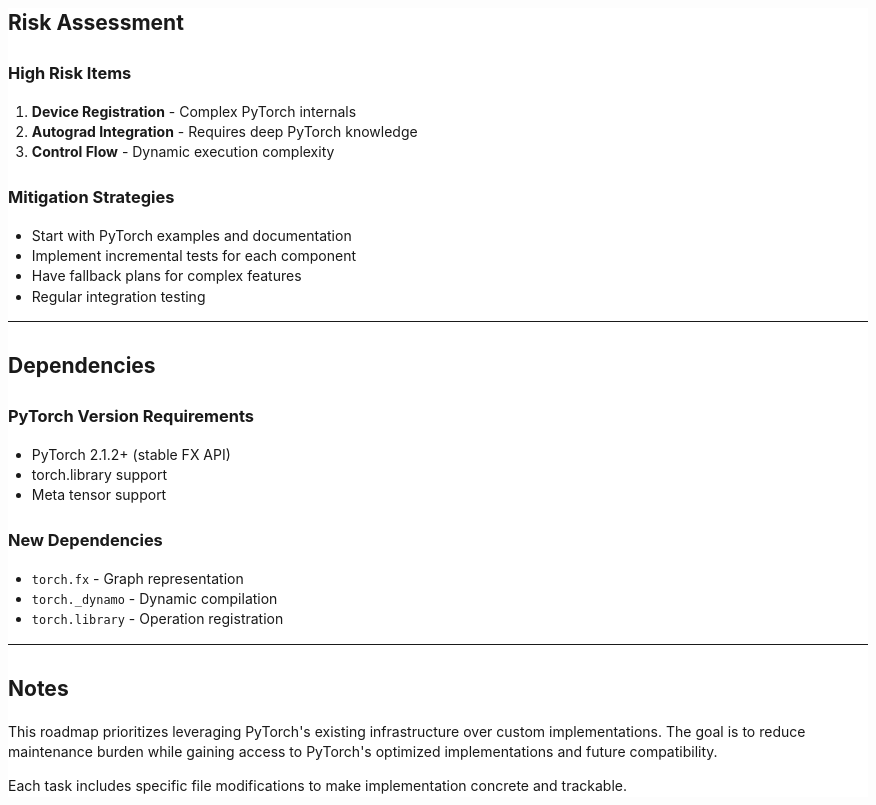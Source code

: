 
## Risk Assessment

### High Risk Items
1. **Device Registration** - Complex PyTorch internals
2. **Autograd Integration** - Requires deep PyTorch knowledge
3. **Control Flow** - Dynamic execution complexity

### Mitigation Strategies
- Start with PyTorch examples and documentation
- Implement incremental tests for each component
- Have fallback plans for complex features
- Regular integration testing

---

## Dependencies

### PyTorch Version Requirements
- PyTorch 2.1.2+ (stable FX API)
- torch.library support
- Meta tensor support

### New Dependencies
- `torch.fx` - Graph representation
- `torch._dynamo` - Dynamic compilation
- `torch.library` - Operation registration

---

## Notes

This roadmap prioritizes leveraging PyTorch's existing infrastructure over custom implementations. The goal is to reduce maintenance burden while gaining access to PyTorch's optimized implementations and future compatibility.

Each task includes specific file modifications to make implementation concrete and trackable.
